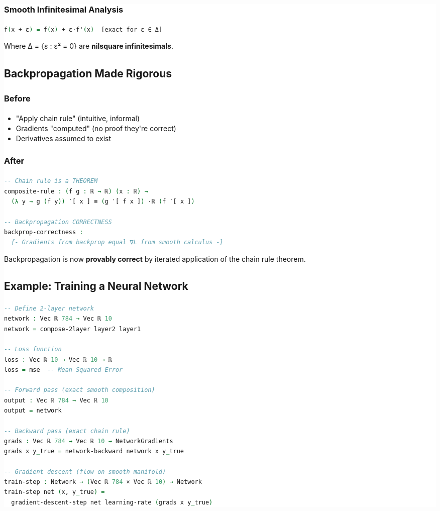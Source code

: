 ### Smooth Infinitesimal Analysis
```agda
f(x + ε) = f(x) + ε·f'(x)  [exact for ε ∈ Δ]
```

Where Δ = {ε : ε² = 0} are **nilsquare infinitesimals**.

## Backpropagation Made Rigorous

### Before
- "Apply chain rule" (intuitive, informal)
- Gradients "computed" (no proof they're correct)
- Derivatives assumed to exist

### After
```agda
-- Chain rule is a THEOREM
composite-rule : (f g : ℝ → ℝ) (x : ℝ) →
  (λ y → g (f y)) ′[ x ] ≡ (g ′[ f x ]) ·ℝ (f ′[ x ])

-- Backpropagation CORRECTNESS
backprop-correctness :
  {- Gradients from backprop equal ∇L from smooth calculus -}
```

Backpropagation is now **provably correct** by iterated application of the chain rule theorem.

## Example: Training a Neural Network

```agda
-- Define 2-layer network
network : Vec ℝ 784 → Vec ℝ 10
network = compose-2layer layer2 layer1

-- Loss function
loss : Vec ℝ 10 → Vec ℝ 10 → ℝ
loss = mse  -- Mean Squared Error

-- Forward pass (exact smooth composition)
output : Vec ℝ 784 → Vec ℝ 10
output = network

-- Backward pass (exact chain rule)
grads : Vec ℝ 784 → Vec ℝ 10 → NetworkGradients
grads x y_true = network-backward network x y_true

-- Gradient descent (flow on smooth manifold)
train-step : Network → (Vec ℝ 784 × Vec ℝ 10) → Network
train-step net (x, y_true) =
  gradient-descent-step net learning-rate (grads x y_true)
```
